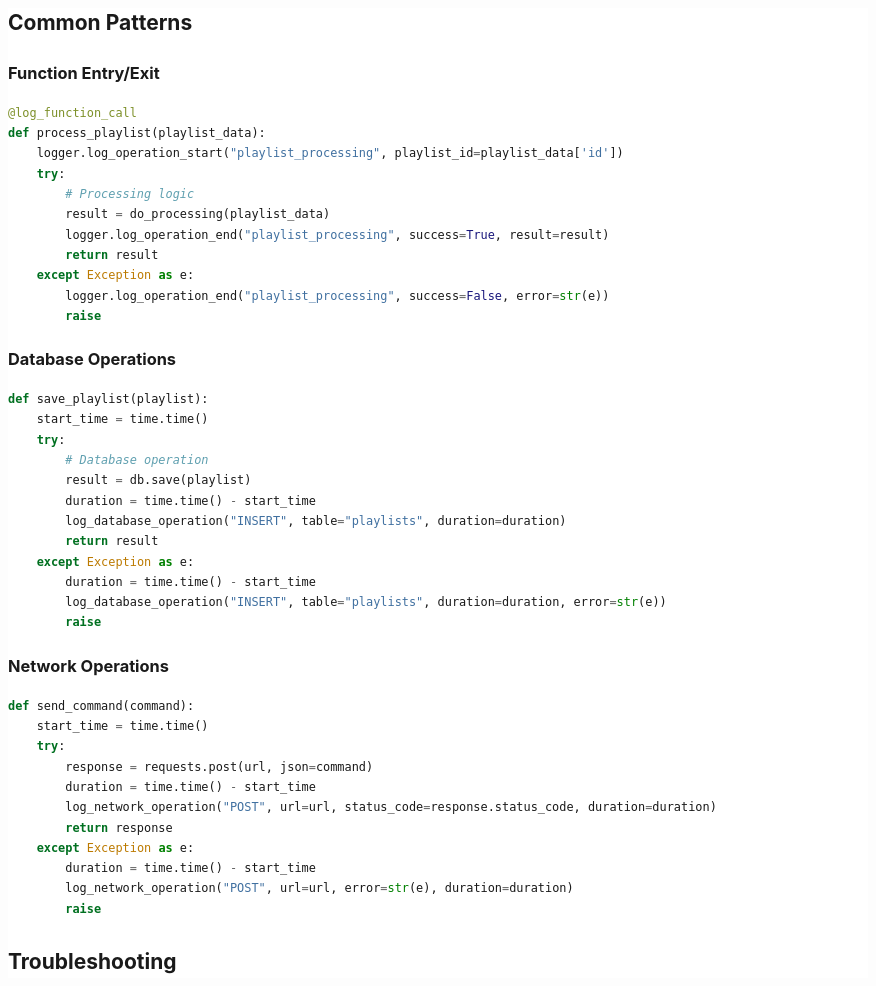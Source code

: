 ## Common Patterns

### Function Entry/Exit
```python
@log_function_call
def process_playlist(playlist_data):
    logger.log_operation_start("playlist_processing", playlist_id=playlist_data['id'])
    try:
        # Processing logic
        result = do_processing(playlist_data)
        logger.log_operation_end("playlist_processing", success=True, result=result)
        return result
    except Exception as e:
        logger.log_operation_end("playlist_processing", success=False, error=str(e))
        raise
```

### Database Operations
```python
def save_playlist(playlist):
    start_time = time.time()
    try:
        # Database operation
        result = db.save(playlist)
        duration = time.time() - start_time
        log_database_operation("INSERT", table="playlists", duration=duration)
        return result
    except Exception as e:
        duration = time.time() - start_time
        log_database_operation("INSERT", table="playlists", duration=duration, error=str(e))
        raise
```

### Network Operations
```python
def send_command(command):
    start_time = time.time()
    try:
        response = requests.post(url, json=command)
        duration = time.time() - start_time
        log_network_operation("POST", url=url, status_code=response.status_code, duration=duration)
        return response
    except Exception as e:
        duration = time.time() - start_time
        log_network_operation("POST", url=url, error=str(e), duration=duration)
        raise
```

## Troubleshooting

